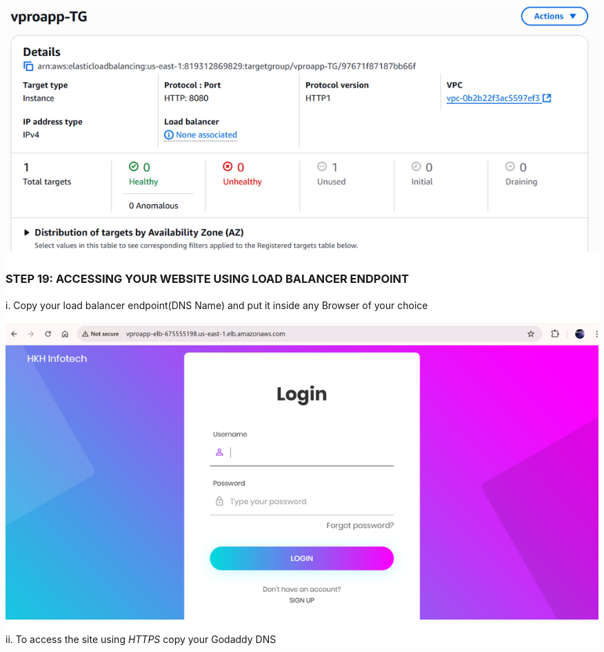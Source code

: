 ![Healthy Target Group](images/Created%20Target%20Group.png)

### STEP 19: ACCESSING YOUR WEBSITE USING LOAD BALANCER ENDPOINT

i. Copy your load balancer endpoint(DNS Name) and put it inside any Browser of your choice

![Application Webpage](images/Using%20the%20Load%20Balancer%20DNS%20Name%20to%20Access%20the%20application.png)

ii. To access the site using *HTTPS* copy your Godaddy DNS